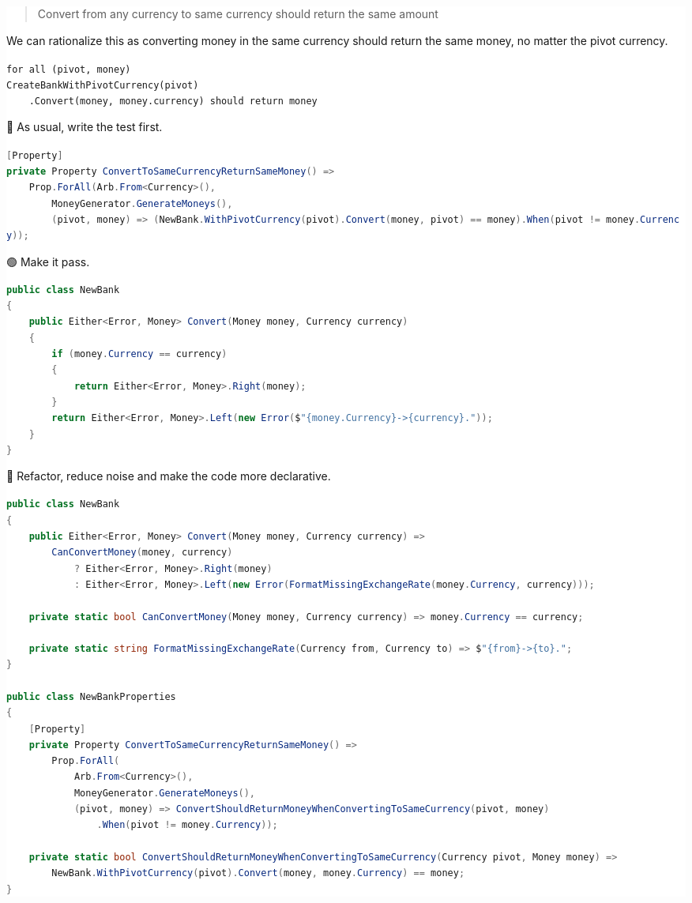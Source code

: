 > Convert from any currency to same currency should return the same amount

We can rationalize this as converting money in the same currency should return the same money, no matter the pivot currency.

```text
for all (pivot, money)
CreateBankWithPivotCurrency(pivot)
    .Convert(money, money.currency) should return money
```

:red_circle: As usual, write the test first.
```csharp
[Property]
private Property ConvertToSameCurrencyReturnSameMoney() =>
    Prop.ForAll(Arb.From<Currency>(),
        MoneyGenerator.GenerateMoneys(),
        (pivot, money) => (NewBank.WithPivotCurrency(pivot).Convert(money, pivot) == money).When(pivot != money.Currency));
```

:green_circle: Make it pass.
```csharp
public class NewBank 
{
    public Either<Error, Money> Convert(Money money, Currency currency)
    {
        if (money.Currency == currency)
        {
            return Either<Error, Money>.Right(money);
        }
        return Either<Error, Money>.Left(new Error($"{money.Currency}->{currency}."));
    }
}
```

:large_blue_circle: Refactor, reduce noise and make the code more declarative.
```csharp
public class NewBank 
{
    public Either<Error, Money> Convert(Money money, Currency currency) =>
        CanConvertMoney(money, currency)
            ? Either<Error, Money>.Right(money)
            : Either<Error, Money>.Left(new Error(FormatMissingExchangeRate(money.Currency, currency)));
    
    private static bool CanConvertMoney(Money money, Currency currency) => money.Currency == currency;
    
    private static string FormatMissingExchangeRate(Currency from, Currency to) => $"{from}->{to}.";
}

public class NewBankProperties
{
    [Property]
    private Property ConvertToSameCurrencyReturnSameMoney() =>
        Prop.ForAll(
            Arb.From<Currency>(),
            MoneyGenerator.GenerateMoneys(),
            (pivot, money) => ConvertShouldReturnMoneyWhenConvertingToSameCurrency(pivot, money)
                .When(pivot != money.Currency));

    private static bool ConvertShouldReturnMoneyWhenConvertingToSameCurrency(Currency pivot, Money money) =>
        NewBank.WithPivotCurrency(pivot).Convert(money, money.Currency) == money;
}
```